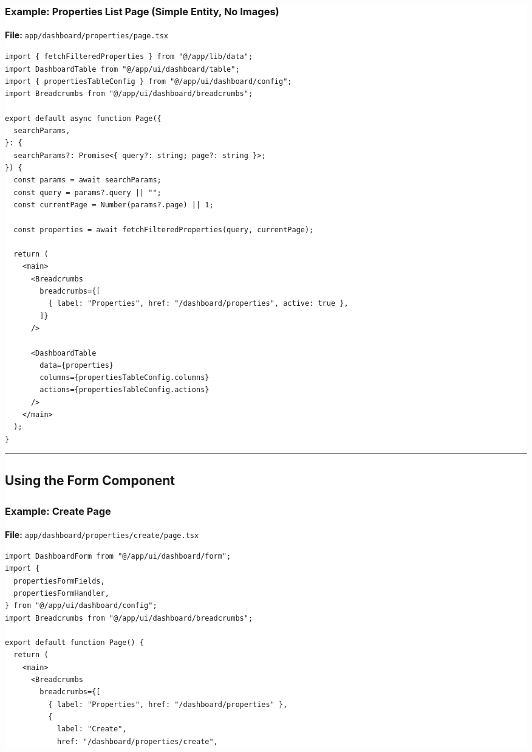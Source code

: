 ### Example: Properties List Page (Simple Entity, No Images)

**File:** `app/dashboard/properties/page.tsx`

```tsx
import { fetchFilteredProperties } from "@/app/lib/data";
import DashboardTable from "@/app/ui/dashboard/table";
import { propertiesTableConfig } from "@/app/ui/dashboard/config";
import Breadcrumbs from "@/app/ui/dashboard/breadcrumbs";

export default async function Page({
  searchParams,
}: {
  searchParams?: Promise<{ query?: string; page?: string }>;
}) {
  const params = await searchParams;
  const query = params?.query || "";
  const currentPage = Number(params?.page) || 1;

  const properties = await fetchFilteredProperties(query, currentPage);

  return (
    <main>
      <Breadcrumbs
        breadcrumbs={[
          { label: "Properties", href: "/dashboard/properties", active: true },
        ]}
      />

      <DashboardTable
        data={properties}
        columns={propertiesTableConfig.columns}
        actions={propertiesTableConfig.actions}
      />
    </main>
  );
}
```

---

## Using the Form Component

### Example: Create Page

**File:** `app/dashboard/properties/create/page.tsx`

```tsx
import DashboardForm from "@/app/ui/dashboard/form";
import {
  propertiesFormFields,
  propertiesFormHandler,
} from "@/app/ui/dashboard/config";
import Breadcrumbs from "@/app/ui/dashboard/breadcrumbs";

export default function Page() {
  return (
    <main>
      <Breadcrumbs
        breadcrumbs={[
          { label: "Properties", href: "/dashboard/properties" },
          {
            label: "Create",
            href: "/dashboard/properties/create",
```